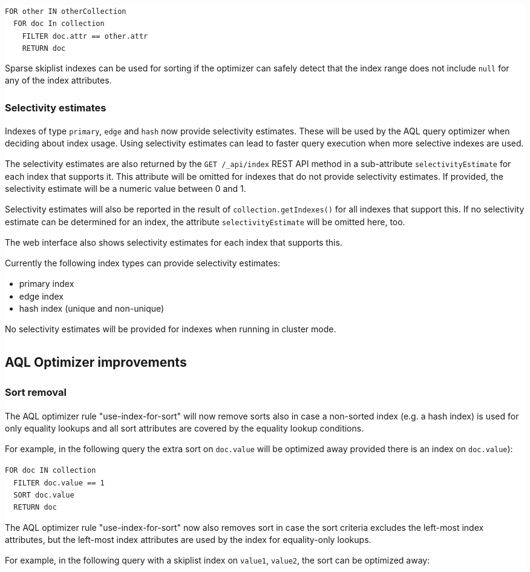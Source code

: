     FOR other IN otherCollection 
      FOR doc In collection 
        FILTER doc.attr == other.attr 
        RETURN doc

Sparse skiplist indexes can be used for sorting if the optimizer can safely detect that the 
index range does not include `null` for any of the index attributes. 


### Selectivity estimates

Indexes of type `primary`, `edge` and `hash` now provide selectivity estimates. These 
will be used by the AQL query optimizer when deciding about index usage. Using selectivity
estimates can lead to faster query execution when more selective indexes are used.

The selectivity estimates are also returned by the `GET /_api/index` REST API method
in a sub-attribute `selectivityEstimate` for each index that supports it. This
attribute will be omitted for indexes that do not provide selectivity estimates.
If provided, the selectivity estimate will be a numeric value between 0 and 1.

Selectivity estimates will also be reported in the result of `collection.getIndexes()`
for all indexes that support this. If no selectivity estimate can be determined for 
an index, the attribute `selectivityEstimate` will be omitted here, too.

The web interface also shows selectivity estimates for each index that supports this.

Currently the following index types can provide selectivity estimates:
- primary index
- edge index
- hash index (unique and non-unique)

No selectivity estimates will be provided for indexes when running in cluster mode.


## AQL Optimizer improvements

### Sort removal

The AQL optimizer rule "use-index-for-sort" will now remove sorts also in case a non-sorted
index (e.g. a hash index) is used for only equality lookups and all sort attributes are covered 
by the equality lookup conditions.

For example, in the following query the extra sort on `doc.value` will be optimized away
provided there is an index on `doc.value`):

    FOR doc IN collection 
      FILTER doc.value == 1 
      SORT doc.value 
      RETURN doc

The AQL optimizer rule "use-index-for-sort" now also removes sort in case the sort criteria
excludes the left-most index attributes, but the left-most index attributes are used
by the index for equality-only lookups.

For example, in the following query with a skiplist index on `value1`, `value2`, the sort can
be optimized away:
